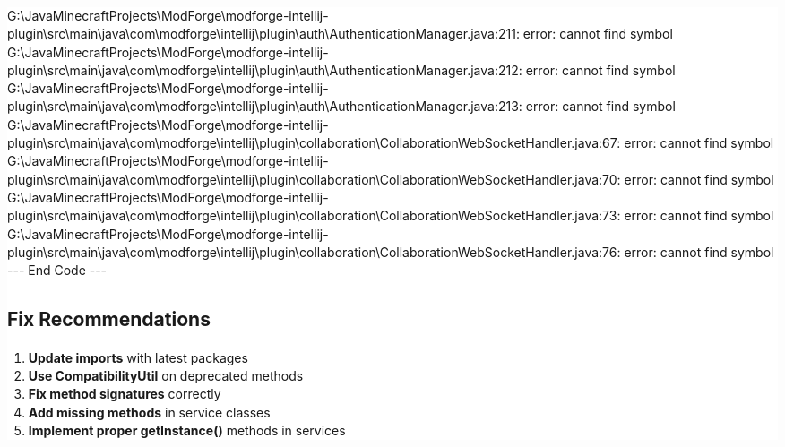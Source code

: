 G:\JavaMinecraftProjects\ModForge\modforge-intellij-plugin\src\main\java\com\modforge\intellij\plugin\auth\AuthenticationManager.java:211: error: cannot find symbol
G:\JavaMinecraftProjects\ModForge\modforge-intellij-plugin\src\main\java\com\modforge\intellij\plugin\auth\AuthenticationManager.java:212: error: cannot find symbol
G:\JavaMinecraftProjects\ModForge\modforge-intellij-plugin\src\main\java\com\modforge\intellij\plugin\auth\AuthenticationManager.java:213: error: cannot find symbol
G:\JavaMinecraftProjects\ModForge\modforge-intellij-plugin\src\main\java\com\modforge\intellij\plugin\collaboration\CollaborationWebSocketHandler.java:67: error: cannot find symbol
G:\JavaMinecraftProjects\ModForge\modforge-intellij-plugin\src\main\java\com\modforge\intellij\plugin\collaboration\CollaborationWebSocketHandler.java:70: error: cannot find symbol
G:\JavaMinecraftProjects\ModForge\modforge-intellij-plugin\src\main\java\com\modforge\intellij\plugin\collaboration\CollaborationWebSocketHandler.java:73: error: cannot find symbol
G:\JavaMinecraftProjects\ModForge\modforge-intellij-plugin\src\main\java\com\modforge\intellij\plugin\collaboration\CollaborationWebSocketHandler.java:76: error: cannot find symbol
--- End Code --- 
 
## Fix Recommendations 
 
1. **Update imports** with latest packages 
2. **Use CompatibilityUtil** on deprecated methods 
3. **Fix method signatures** correctly 
4. **Add missing methods** in service classes 
5. **Implement proper getInstance()** methods in services 
 
